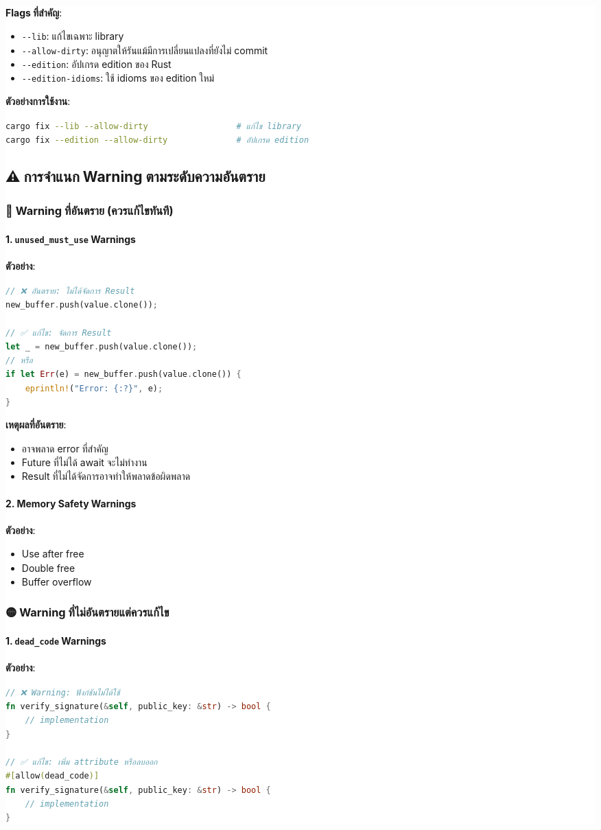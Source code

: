 **Flags ที่สำคัญ**:
- `--lib`: แก้ไขเฉพาะ library
- `--allow-dirty`: อนุญาตให้รันแม้มีการเปลี่ยนแปลงที่ยังไม่ commit
- `--edition`: อัปเกรด edition ของ Rust
- `--edition-idioms`: ใช้ idioms ของ edition ใหม่

**ตัวอย่างการใช้งาน**:
```bash
cargo fix --lib --allow-dirty                  # แก้ไข library
cargo fix --edition --allow-dirty              # อัปเกรด edition
```

## ⚠️ การจำแนก Warning ตามระดับความอันตราย

### 🔴 **Warning ที่อันตราย (ควรแก้ไขทันที)**

#### 1. `unused_must_use` Warnings
**ตัวอย่าง**:
```rust
// ❌ อันตราย: ไม่ได้จัดการ Result
new_buffer.push(value.clone());

// ✅ แก้ไข: จัดการ Result
let _ = new_buffer.push(value.clone());
// หรือ
if let Err(e) = new_buffer.push(value.clone()) {
    eprintln!("Error: {:?}", e);
}
```

**เหตุผลที่อันตราย**:
- อาจพลาด error ที่สำคัญ
- Future ที่ไม่ได้ await จะไม่ทำงาน
- Result ที่ไม่ได้จัดการอาจทำให้พลาดข้อผิดพลาด

#### 2. Memory Safety Warnings
**ตัวอย่าง**:
- Use after free
- Double free
- Buffer overflow

### 🟡 **Warning ที่ไม่อันตรายแต่ควรแก้ไข**

#### 1. `dead_code` Warnings
**ตัวอย่าง**:
```rust
// ❌ Warning: ฟังก์ชันไม่ได้ใช้
fn verify_signature(&self, public_key: &str) -> bool {
    // implementation
}

// ✅ แก้ไข: เพิ่ม attribute หรือลบออก
#[allow(dead_code)]
fn verify_signature(&self, public_key: &str) -> bool {
    // implementation
}
```
